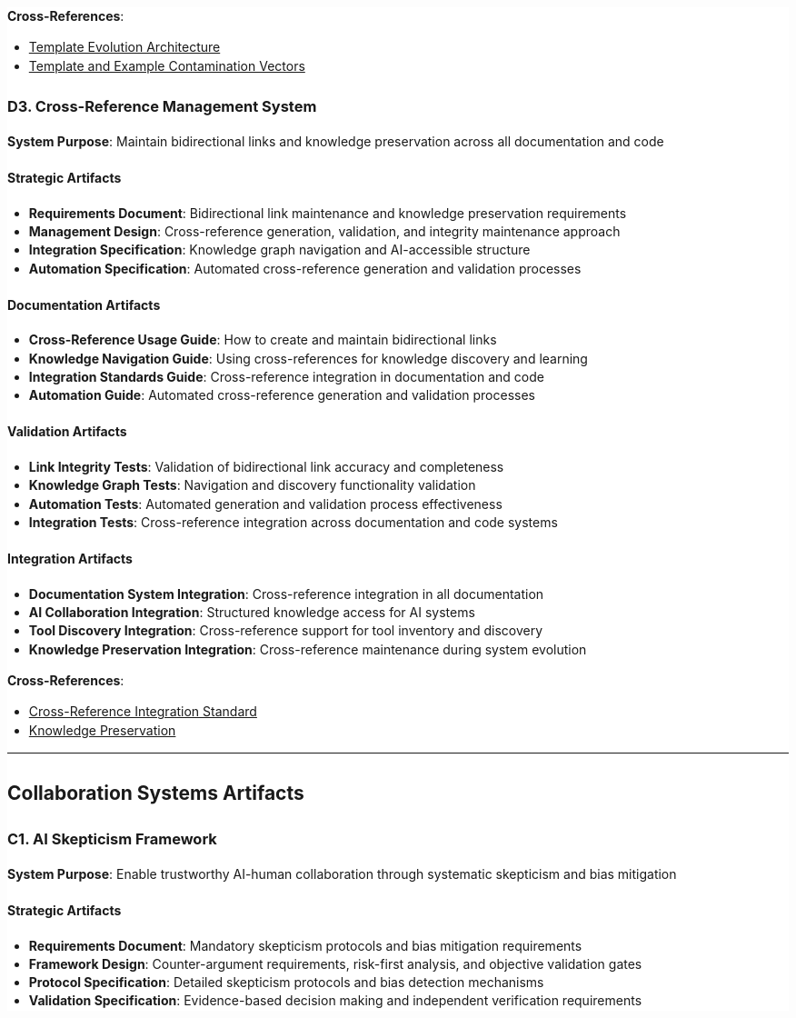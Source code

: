 **Cross-References**:
- [Template Evolution Architecture](preserved-knowledge/true-native-architecture-concepts.md#template-evolution-architecture)
- [Template and Example Contamination Vectors](preserved-knowledge/sustainable-development-practices.md#template-and-example-contamination-vectors)

### D3. Cross-Reference Management System

**System Purpose**: Maintain bidirectional links and knowledge preservation across all documentation and code

#### Strategic Artifacts
- **Requirements Document**: Bidirectional link maintenance and knowledge preservation requirements
- **Management Design**: Cross-reference generation, validation, and integrity maintenance approach
- **Integration Specification**: Knowledge graph navigation and AI-accessible structure
- **Automation Specification**: Automated cross-reference generation and validation processes

#### Documentation Artifacts
- **Cross-Reference Usage Guide**: How to create and maintain bidirectional links
- **Knowledge Navigation Guide**: Using cross-references for knowledge discovery and learning
- **Integration Standards Guide**: Cross-reference integration in documentation and code
- **Automation Guide**: Automated cross-reference generation and validation processes

#### Validation Artifacts
- **Link Integrity Tests**: Validation of bidirectional link accuracy and completeness
- **Knowledge Graph Tests**: Navigation and discovery functionality validation
- **Automation Tests**: Automated generation and validation process effectiveness
- **Integration Tests**: Cross-reference integration across documentation and code systems

#### Integration Artifacts
- **Documentation System Integration**: Cross-reference integration in all documentation
- **AI Collaboration Integration**: Structured knowledge access for AI systems
- **Tool Discovery Integration**: Cross-reference support for tool inventory and discovery
- **Knowledge Preservation Integration**: Cross-reference maintenance during system evolution

**Cross-References**:
- [Cross-Reference Integration Standard](docs/processes/cross-reference-integration-standard.md)
- [Knowledge Preservation](preserved-knowledge/sustainable-development-practices.md#knowledge-preservation)

---

## Collaboration Systems Artifacts

### C1. AI Skepticism Framework

**System Purpose**: Enable trustworthy AI-human collaboration through systematic skepticism and bias mitigation

#### Strategic Artifacts
- **Requirements Document**: Mandatory skepticism protocols and bias mitigation requirements
- **Framework Design**: Counter-argument requirements, risk-first analysis, and objective validation gates
- **Protocol Specification**: Detailed skepticism protocols and bias detection mechanisms
- **Validation Specification**: Evidence-based decision making and independent verification requirements

